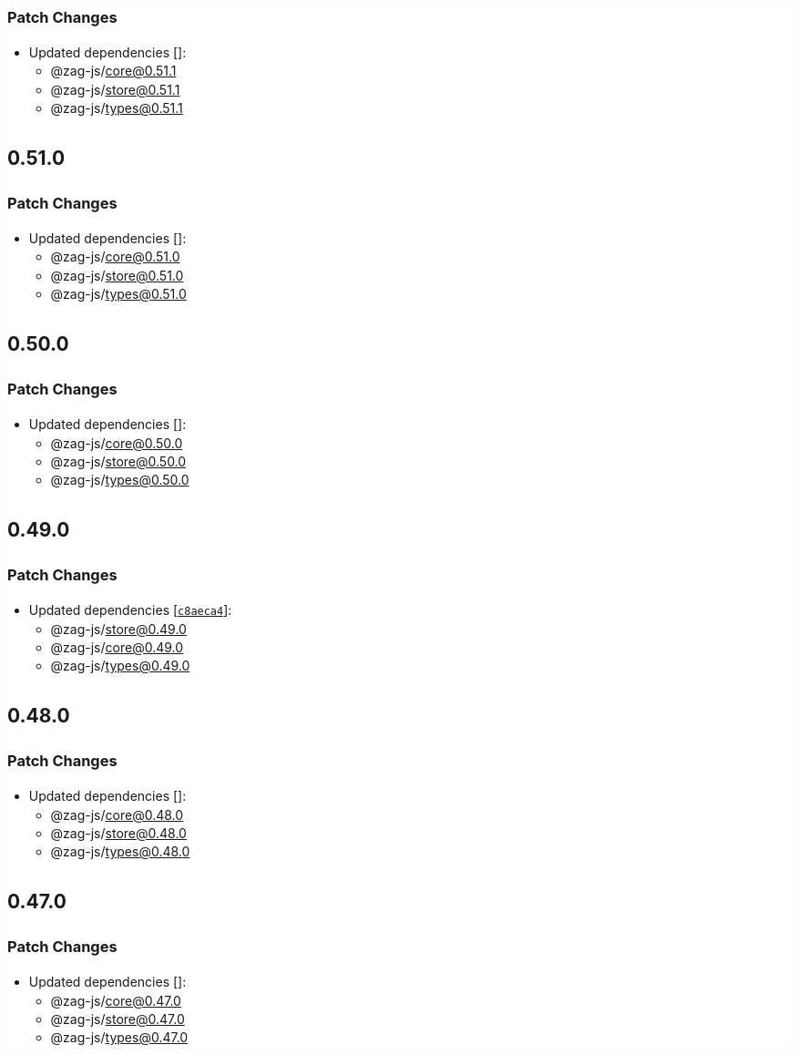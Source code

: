 ### Patch Changes

- Updated dependencies []:
  - @zag-js/core@0.51.1
  - @zag-js/store@0.51.1
  - @zag-js/types@0.51.1

## 0.51.0

### Patch Changes

- Updated dependencies []:
  - @zag-js/core@0.51.0
  - @zag-js/store@0.51.0
  - @zag-js/types@0.51.0

## 0.50.0

### Patch Changes

- Updated dependencies []:
  - @zag-js/core@0.50.0
  - @zag-js/store@0.50.0
  - @zag-js/types@0.50.0

## 0.49.0

### Patch Changes

- Updated dependencies [[`c8aeca4`](https://github.com/chakra-ui/zag/commit/c8aeca475b078806c2765659668d843037746ba6)]:
  - @zag-js/store@0.49.0
  - @zag-js/core@0.49.0
  - @zag-js/types@0.49.0

## 0.48.0

### Patch Changes

- Updated dependencies []:
  - @zag-js/core@0.48.0
  - @zag-js/store@0.48.0
  - @zag-js/types@0.48.0

## 0.47.0

### Patch Changes

- Updated dependencies []:
  - @zag-js/core@0.47.0
  - @zag-js/store@0.47.0
  - @zag-js/types@0.47.0
